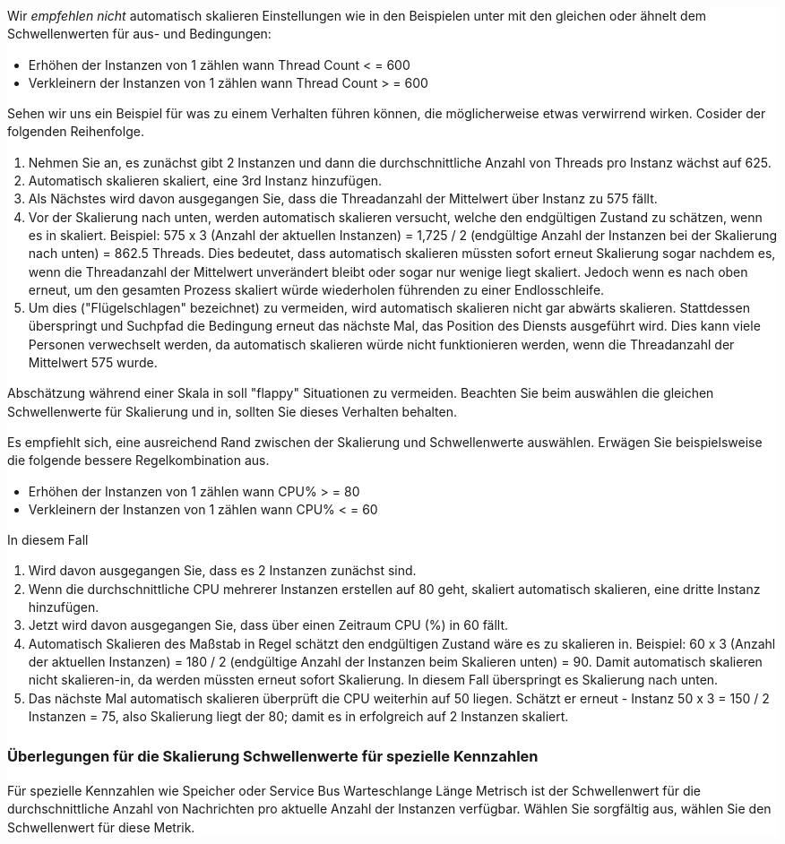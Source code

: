 Wir *empfehlen nicht* automatisch skalieren Einstellungen wie in den Beispielen unter mit den gleichen oder ähnelt dem Schwellenwerten für aus- und Bedingungen:

- Erhöhen der Instanzen von 1 zählen wann Thread Count < = 600
- Verkleinern der Instanzen von 1 zählen wann Thread Count > = 600

Sehen wir uns ein Beispiel für was zu einem Verhalten führen können, die möglicherweise etwas verwirrend wirken. Cosider der folgenden Reihenfolge.

1. Nehmen Sie an, es zunächst gibt 2 Instanzen und dann die durchschnittliche Anzahl von Threads pro Instanz wächst auf 625.
2. Automatisch skalieren skaliert, eine 3rd Instanz hinzufügen.
3. Als Nächstes wird davon ausgegangen Sie, dass die Threadanzahl der Mittelwert über Instanz zu 575 fällt.
4. Vor der Skalierung nach unten, werden automatisch skalieren versucht, welche den endgültigen Zustand zu schätzen, wenn es in skaliert. Beispiel: 575 x 3 (Anzahl der aktuellen Instanzen) = 1,725 / 2 (endgültige Anzahl der Instanzen bei der Skalierung nach unten) = 862.5 Threads. Dies bedeutet, dass automatisch skalieren müssten sofort erneut Skalierung sogar nachdem es, wenn die Threadanzahl der Mittelwert unverändert bleibt oder sogar nur wenige liegt skaliert. Jedoch wenn es nach oben erneut, um den gesamten Prozess skaliert würde wiederholen führenden zu einer Endlosschleife.
5. Um dies ("Flügelschlagen" bezeichnet) zu vermeiden, wird automatisch skalieren nicht gar abwärts skalieren. Stattdessen überspringt und Suchpfad die Bedingung erneut das nächste Mal, das Position des Diensts ausgeführt wird. Dies kann viele Personen verwechselt werden, da automatisch skalieren würde nicht funktionieren werden, wenn die Threadanzahl der Mittelwert 575 wurde.

Abschätzung während einer Skala in soll "flappy" Situationen zu vermeiden. Beachten Sie beim auswählen die gleichen Schwellenwerte für Skalierung und in, sollten Sie dieses Verhalten behalten.

Es empfiehlt sich, eine ausreichend Rand zwischen der Skalierung und Schwellenwerte auswählen. Erwägen Sie beispielsweise die folgende bessere Regelkombination aus.

- Erhöhen der Instanzen von 1 zählen wann CPU% > = 80
- Verkleinern der Instanzen von 1 zählen wann CPU% < = 60

In diesem Fall  

1. Wird davon ausgegangen Sie, dass es 2 Instanzen zunächst sind.
2. Wenn die durchschnittliche CPU mehrerer Instanzen erstellen auf 80 geht, skaliert automatisch skalieren, eine dritte Instanz hinzufügen.
3. Jetzt wird davon ausgegangen Sie, dass über einen Zeitraum CPU (%) in 60 fällt.
4. Automatisch Skalieren des Maßstab in Regel schätzt den endgültigen Zustand wäre es zu skalieren in. Beispiel: 60 x 3 (Anzahl der aktuellen Instanzen) = 180 / 2 (endgültige Anzahl der Instanzen beim Skalieren unten) = 90. Damit automatisch skalieren nicht skalieren-in, da werden müssten erneut sofort Skalierung. In diesem Fall überspringt es Skalierung nach unten.
5. Das nächste Mal automatisch skalieren überprüft die CPU weiterhin auf 50 liegen. Schätzt er erneut - Instanz 50 x 3 = 150 / 2 Instanzen = 75, also Skalierung liegt der 80; damit es in erfolgreich auf 2 Instanzen skaliert.

### <a name="considerations-for-scaling-threshold-values-for-special-metrics"></a>Überlegungen für die Skalierung Schwellenwerte für spezielle Kennzahlen
 Für spezielle Kennzahlen wie Speicher oder Service Bus Warteschlange Länge Metrisch ist der Schwellenwert für die durchschnittliche Anzahl von Nachrichten pro aktuelle Anzahl der Instanzen verfügbar. Wählen Sie sorgfältig aus, wählen Sie den Schwellenwert für diese Metrik.
